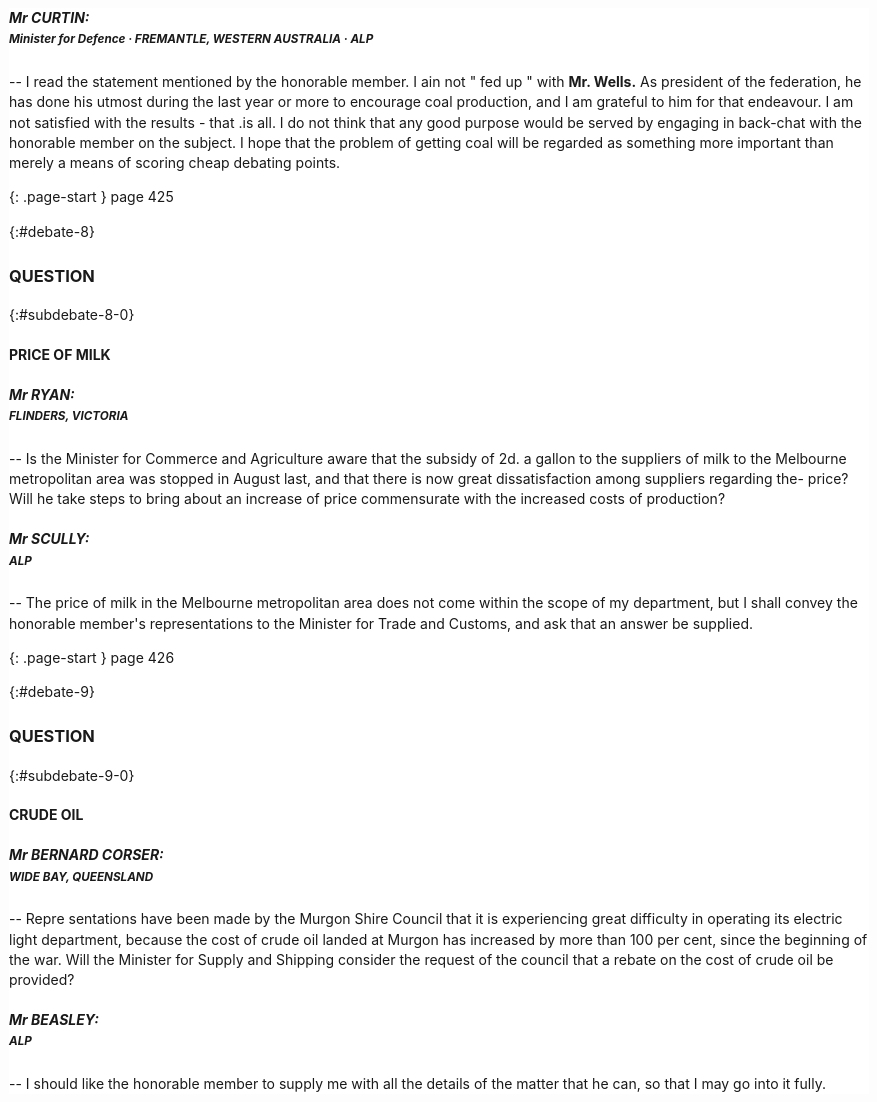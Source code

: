 ##### Mr CURTIN:<br><small class="text-muted">Minister for Defence &middot; FREMANTLE, WESTERN AUSTRALIA &middot; ALP</small>

-- I read the statement mentioned by the honorable member. I ain not " fed up " with  **Mr. Wells.**  As  president  of the federation, he has done his utmost during the last year or more to encourage coal production, and I am grateful to him for that endeavour. I am not satisfied with the results - that .is all. I do not think that any good purpose would be served by engaging in back-chat with the honorable member on the subject. I hope that the problem of getting coal will be regarded as something more important than merely a means of scoring cheap debating points. 

{: .page-start }
page 425

{:#debate-8}
### QUESTION

{:#subdebate-8-0}
#### PRICE OF MILK

##### Mr RYAN:<br><small class="text-muted">FLINDERS, VICTORIA</small>

-- Is the Minister for Commerce and Agriculture aware that the subsidy of 2d. a gallon to the suppliers of milk to the Melbourne metropolitan area was stopped in August last, and that there is now great dissatisfaction among suppliers regarding the-  price? Will he take steps to bring about an increase of price commensurate with the increased costs of production? 

##### Mr SCULLY:<br><small class="text-muted">ALP</small>

-- The price of milk in the Melbourne metropolitan area does not come within the scope of my department, but I shall convey the honorable member's representations to the Minister for Trade and Customs, and ask that an answer be supplied. 

{: .page-start }
page 426

{:#debate-9}
### QUESTION

{:#subdebate-9-0}
#### CRUDE OIL

##### Mr BERNARD CORSER:<br><small class="text-muted">WIDE BAY, QUEENSLAND</small>

-- Repre  sentations have been made by the Murgon Shire Council that it is experiencing great difficulty in operating its electric light department, because the cost of crude oil landed at Murgon has increased by more than 100 per cent, since the beginning of the war. Will the Minister for Supply and Shipping consider the request of the council that a rebate on the cost of crude oil be provided? 

##### Mr BEASLEY:<br><small class="text-muted">ALP</small>

-- I should like the honorable member to supply me with all the details of the matter that he can, so that I may go into it fully. 
